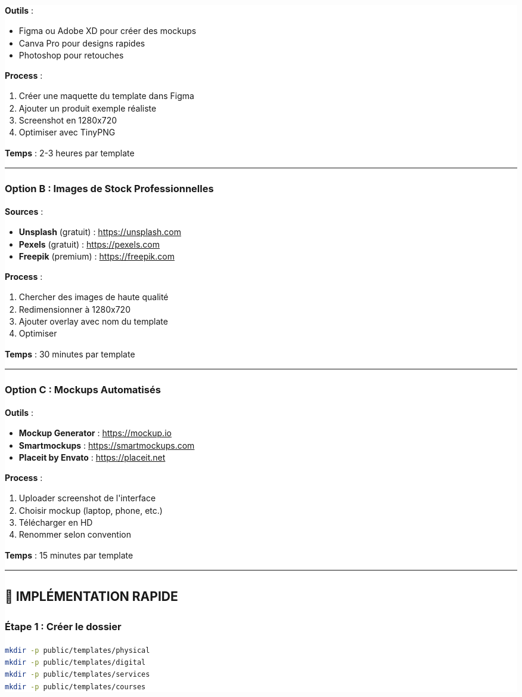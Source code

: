 **Outils** :
- Figma ou Adobe XD pour créer des mockups
- Canva Pro pour designs rapides
- Photoshop pour retouches

**Process** :
1. Créer une maquette du template dans Figma
2. Ajouter un produit exemple réaliste
3. Screenshot en 1280x720
4. Optimiser avec TinyPNG

**Temps** : 2-3 heures par template

---

### Option B : Images de Stock Professionnelles

**Sources** :
- **Unsplash** (gratuit) : https://unsplash.com
- **Pexels** (gratuit) : https://pexels.com
- **Freepik** (premium) : https://freepik.com

**Process** :
1. Chercher des images de haute qualité
2. Redimensionner à 1280x720
3. Ajouter overlay avec nom du template
4. Optimiser

**Temps** : 30 minutes par template

---

### Option C : Mockups Automatisés

**Outils** :
- **Mockup Generator** : https://mockup.io
- **Smartmockups** : https://smartmockups.com
- **Placeit by Envato** : https://placeit.net

**Process** :
1. Uploader screenshot de l'interface
2. Choisir mockup (laptop, phone, etc.)
3. Télécharger en HD
4. Renommer selon convention

**Temps** : 15 minutes par template

---

## 🚀 IMPLÉMENTATION RAPIDE

### Étape 1 : Créer le dossier
```bash
mkdir -p public/templates/physical
mkdir -p public/templates/digital
mkdir -p public/templates/services
mkdir -p public/templates/courses
```
